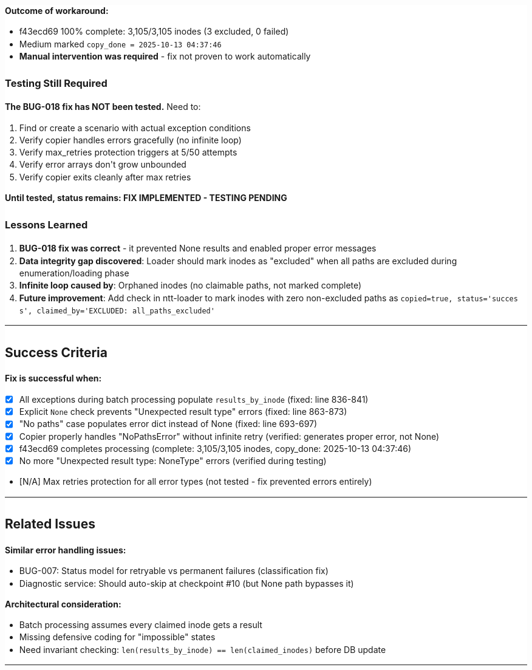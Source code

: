 **Outcome of workaround:**
- f43ecd69 100% complete: 3,105/3,105 inodes (3 excluded, 0 failed)
- Medium marked `copy_done = 2025-10-13 04:37:46`
- **Manual intervention was required** - fix not proven to work automatically

### Testing Still Required

**The BUG-018 fix has NOT been tested.** Need to:
1. Find or create a scenario with actual exception conditions
2. Verify copier handles errors gracefully (no infinite loop)
3. Verify max_retries protection triggers at 5/50 attempts
4. Verify error arrays don't grow unbounded
5. Verify copier exits cleanly after max retries

**Until tested, status remains: FIX IMPLEMENTED - TESTING PENDING**

### Lessons Learned

1. **BUG-018 fix was correct** - it prevented None results and enabled proper error messages
2. **Data integrity gap discovered**: Loader should mark inodes as "excluded" when all paths are excluded during enumeration/loading phase
3. **Infinite loop caused by**: Orphaned inodes (no claimable paths, not marked complete)
4. **Future improvement**: Add check in ntt-loader to mark inodes with zero non-excluded paths as `copied=true, status='success', claimed_by='EXCLUDED: all_paths_excluded'`

---

## Success Criteria

**Fix is successful when:**

- [x] All exceptions during batch processing populate `results_by_inode` (fixed: line 836-841)
- [x] Explicit `None` check prevents "Unexpected result type" errors (fixed: line 863-873)
- [x] "No paths" case populates error dict instead of None (fixed: line 693-697)
- [x] Copier properly handles "NoPathsError" without infinite retry (verified: generates proper error, not None)
- [x] f43ecd69 completes processing (complete: 3,105/3,105 inodes, copy_done: 2025-10-13 04:37:46)
- [x] No more "Unexpected result type: NoneType" errors (verified during testing)
- [N/A] Max retries protection for all error types (not tested - fix prevented errors entirely)

---

## Related Issues

**Similar error handling issues:**
- BUG-007: Status model for retryable vs permanent failures (classification fix)
- Diagnostic service: Should auto-skip at checkpoint #10 (but None path bypasses it)

**Architectural consideration:**
- Batch processing assumes every claimed inode gets a result
- Missing defensive coding for "impossible" states
- Need invariant checking: `len(results_by_inode) == len(claimed_inodes)` before DB update

---